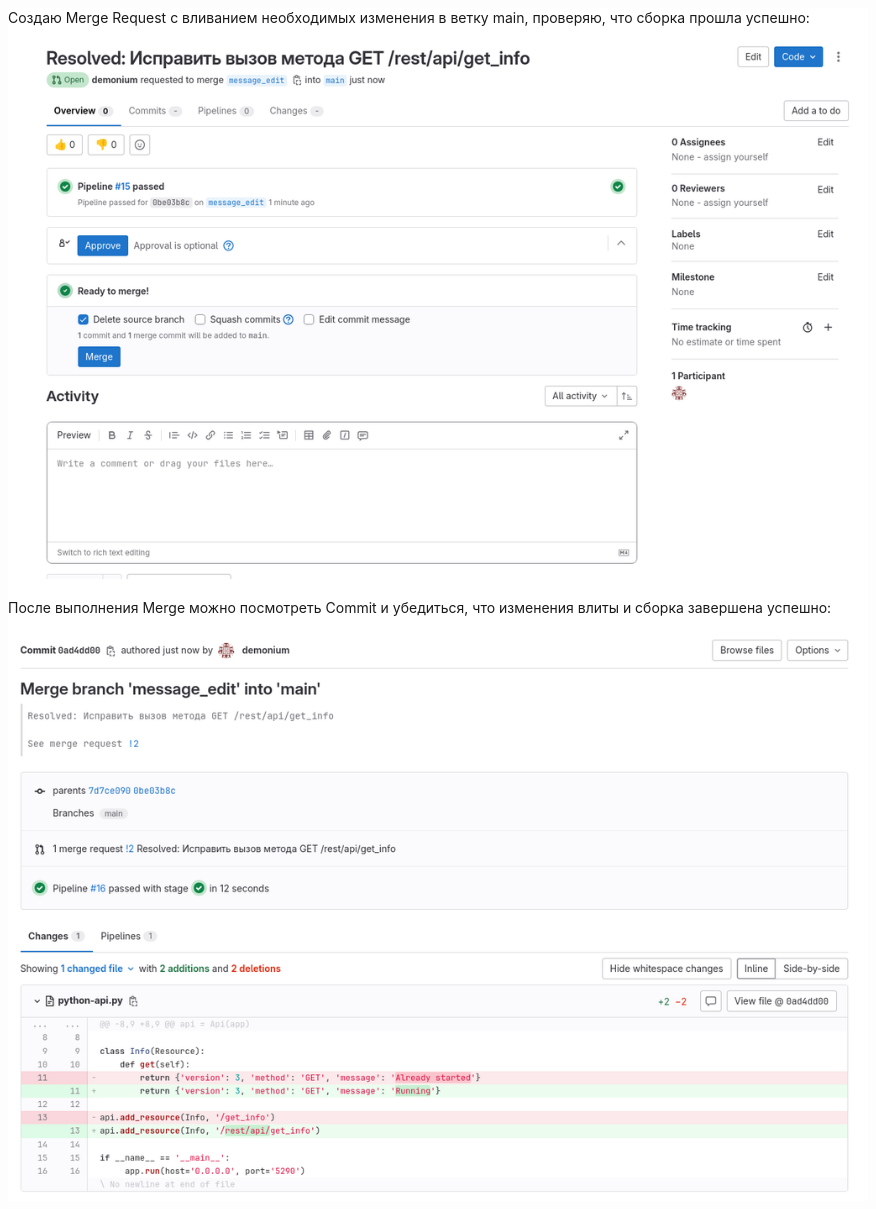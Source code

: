 Создаю Merge Request с вливанием необходимых изменения в ветку main, проверяю, что сборка прошла успешно:

![img_14.png](IMG/img_14.png)

После выполнения Merge можно посмотреть Commit и убедиться, что изменения влиты и сборка завершена успешно:

![img_15.png](IMG/img_15.png)
